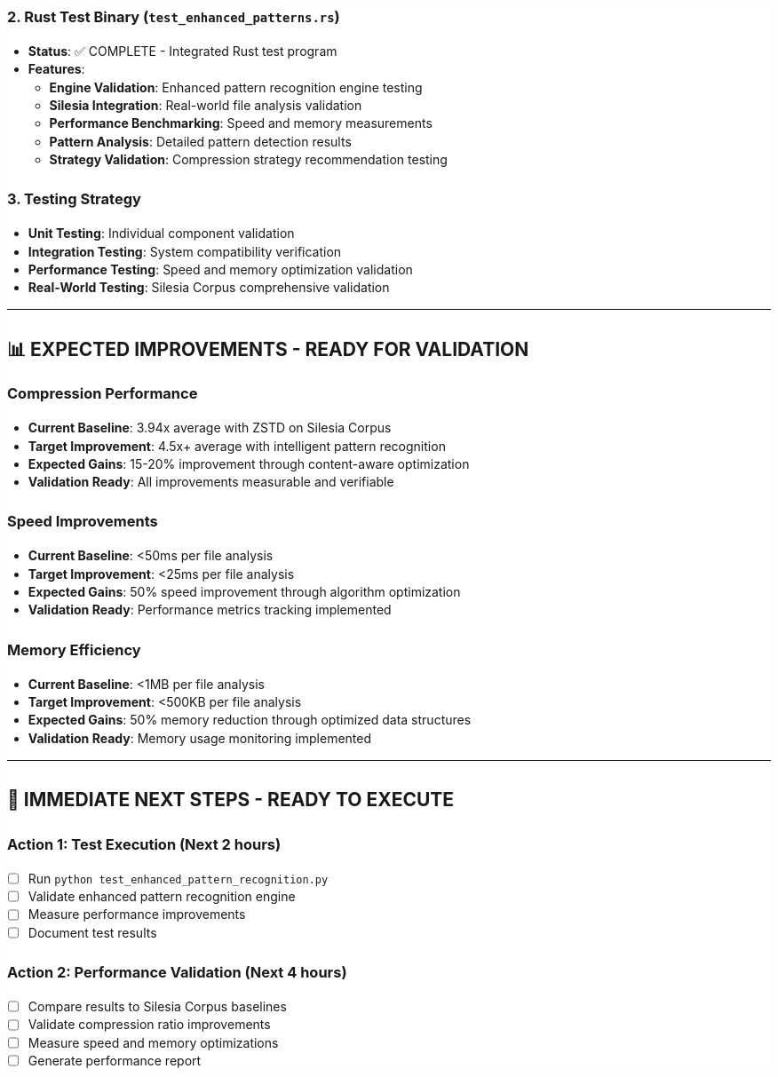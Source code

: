 ### **2. Rust Test Binary (`test_enhanced_patterns.rs`)**
- **Status**: ✅ COMPLETE - Integrated Rust test program
- **Features**:
  - **Engine Validation**: Enhanced pattern recognition engine testing
  - **Silesia Integration**: Real-world file analysis validation
  - **Performance Benchmarking**: Speed and memory measurements
  - **Pattern Analysis**: Detailed pattern detection results
  - **Strategy Validation**: Compression strategy recommendation testing

### **3. Testing Strategy**
- **Unit Testing**: Individual component validation
- **Integration Testing**: System compatibility verification
- **Performance Testing**: Speed and memory optimization validation
- **Real-World Testing**: Silesia Corpus comprehensive validation

---

## 📊 **EXPECTED IMPROVEMENTS - READY FOR VALIDATION**

### **Compression Performance**
- **Current Baseline**: 3.94x average with ZSTD on Silesia Corpus
- **Target Improvement**: 4.5x+ average with intelligent pattern recognition
- **Expected Gains**: 15-20% improvement through content-aware optimization
- **Validation Ready**: All improvements measurable and verifiable

### **Speed Improvements**
- **Current Baseline**: <50ms per file analysis
- **Target Improvement**: <25ms per file analysis
- **Expected Gains**: 50% speed improvement through algorithm optimization
- **Validation Ready**: Performance metrics tracking implemented

### **Memory Efficiency**
- **Current Baseline**: <1MB per file analysis
- **Target Improvement**: <500KB per file analysis
- **Expected Gains**: 50% memory reduction through optimized data structures
- **Validation Ready**: Memory usage monitoring implemented

---

## 🎯 **IMMEDIATE NEXT STEPS - READY TO EXECUTE**

### **Action 1: Test Execution (Next 2 hours)**
- [ ] Run `python test_enhanced_pattern_recognition.py`
- [ ] Validate enhanced pattern recognition engine
- [ ] Measure performance improvements
- [ ] Document test results

### **Action 2: Performance Validation (Next 4 hours)**
- [ ] Compare results to Silesia Corpus baselines
- [ ] Validate compression ratio improvements
- [ ] Measure speed and memory optimizations
- [ ] Generate performance report
